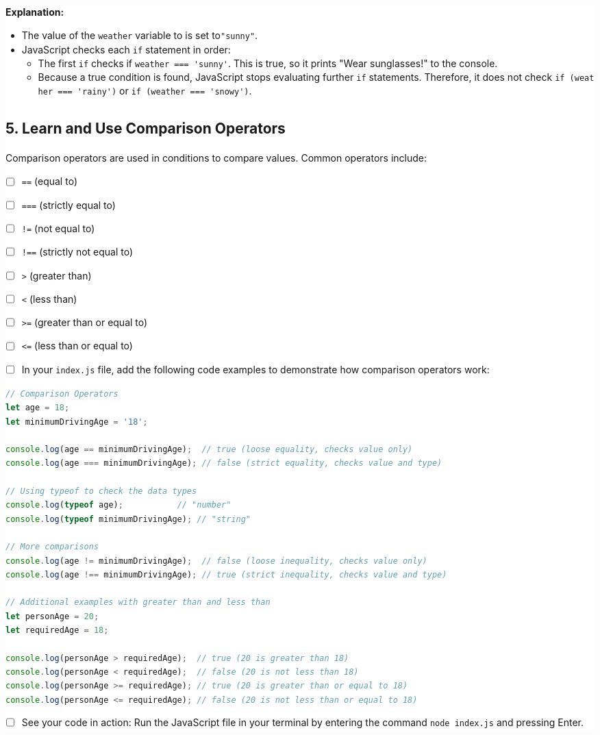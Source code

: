 **Explanation:**

- The value of the `weather` variable to is set to`"sunny"`.
- JavaScript checks each `if` statement in order:
    - The first `if` checks if `weather === 'sunny'`. This is true, so it prints "Wear sunglasses!" to the console.
    - Because a true condition is found, JavaScript stops evaluating further `if` statements. Therefore, it does not check `if (weather === 'rainy')` or `if (weather === 'snowy')`.

## 5. **Learn and Use Comparison Operators**

Comparison operators are used in conditions to compare values. Common operators include:

- [ ] `==` (equal to)
- [ ] `===` (strictly equal to)
- [ ] `!=` (not equal to)
- [ ] `!==` (strictly not equal to)
- [ ] `>` (greater than)
- [ ] `<` (less than)
- [ ] `>=` (greater than or equal to)
- [ ] `<=` (less than or equal to)

- [ ] In your `index.js` file, add the following code examples to demonstrate how comparison operators work:

```js
// Comparison Operators
let age = 18;
let minimumDrivingAge = '18';

console.log(age == minimumDrivingAge);  // true (loose equality, checks value only)
console.log(age === minimumDrivingAge); // false (strict equality, checks value and type)

// Using typeof to check the data types
console.log(typeof age);           // "number"
console.log(typeof minimumDrivingAge); // "string"

// More comparisons
console.log(age != minimumDrivingAge);  // false (loose inequality, checks value only)
console.log(age !== minimumDrivingAge); // true (strict inequality, checks value and type)

// Additional examples with greater than and less than
let personAge = 20;
let requiredAge = 18;

console.log(personAge > requiredAge);  // true (20 is greater than 18)
console.log(personAge < requiredAge);  // false (20 is not less than 18)
console.log(personAge >= requiredAge); // true (20 is greater than or equal to 18)
console.log(personAge <= requiredAge); // false (20 is not less than or equal to 18)
```

- [ ] See your code in action: Run the JavaScript file in your terminal by entering the command `node index.js` and pressing Enter.
